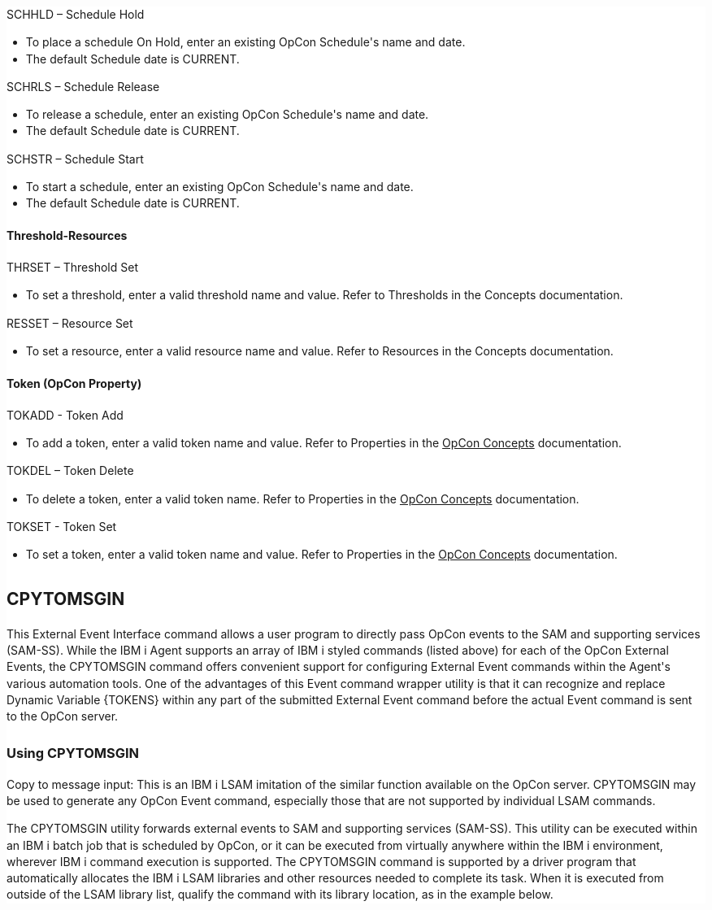 SCHHLD – Schedule Hold
*	To place a schedule On Hold, enter an existing OpCon Schedule's name and date.
*	The default Schedule date is CURRENT.

SCHRLS – Schedule Release
*	To release a schedule, enter an existing OpCon Schedule's name and date.
*	The default Schedule date is CURRENT.

SCHSTR – Schedule Start
*	To start a schedule, enter an existing OpCon Schedule's name and date.
*	The default Schedule date is CURRENT.

#### Threshold-Resources
THRSET – Threshold Set
*	To set a threshold, enter a valid threshold name and value. Refer to Thresholds in the Concepts documentation.

RESSET – Resource Set
*	To set a resource, enter a valid resource name and value. Refer to Resources in the Concepts documentation.

#### Token  (OpCon Property)

TOKADD - Token Add
*	To add a token, enter a valid token name and value. Refer to Properties in the [OpCon Concepts](https://help.smatechnologies.com/opcon/core/objects/properties#property-types) documentation. 

TOKDEL – Token Delete
*	To delete a token, enter a valid token name. Refer to Properties in the [OpCon Concepts](https://help.smatechnologies.com/opcon/core/objects/properties#property-types) documentation.

TOKSET - Token Set
*	To set a token, enter a valid token name and value. Refer to Properties in the [OpCon Concepts](https://help.smatechnologies.com/opcon/core/objects/properties#property-types) documentation.

## CPYTOMSGIN
This External Event Interface command allows a user program to directly pass OpCon events to the SAM and supporting services (SAM-SS).  While the IBM i Agent supports an array of IBM i styled commands (listed above) for each of the OpCon External Events, the CPYTOMSGIN command offers convenient support for configuring External Event commands within the Agent's various automation tools.  One of the advantages of this Event command wrapper utility is that it can recognize and replace Dynamic Variable {TOKENS} within any part of the submitted External Event command before the actual Event command is sent to the OpCon server.

### Using CPYTOMSGIN
Copy to message input: This is an IBM i LSAM imitation of the similar function available on the OpCon server. CPYTOMSGIN may be used to generate any OpCon Event command, especially those that are not supported by individual LSAM commands.

The CPYTOMSGIN utility forwards external events to SAM and supporting services (SAM-SS). This utility can be executed within an IBM i batch job that is scheduled by OpCon, or it can be executed from virtually anywhere within the IBM i environment, wherever IBM i command execution is supported. The CPYTOMSGIN command is supported by a driver program that automatically allocates the IBM i LSAM libraries and other resources needed to complete its task. When it is executed from outside of the LSAM library list, qualify the command with its library location, as in the example below.
